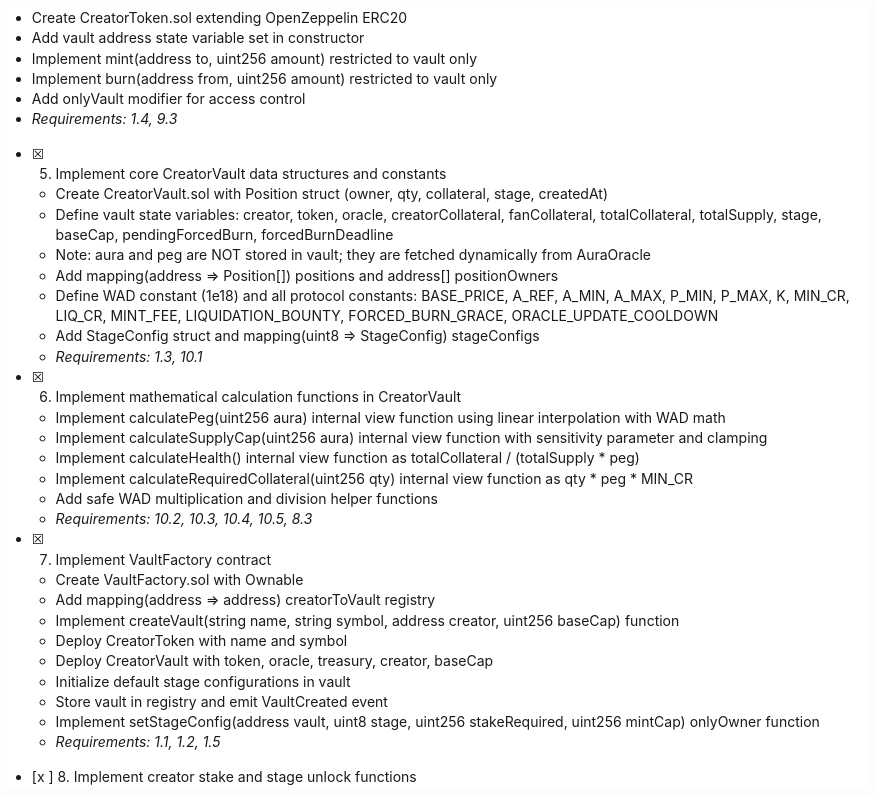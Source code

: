 

  - Create CreatorToken.sol extending OpenZeppelin ERC20
  - Add vault address state variable set in constructor
  - Implement mint(address to, uint256 amount) restricted to vault only
  - Implement burn(address from, uint256 amount) restricted to vault only
  - Add onlyVault modifier for access control
  - _Requirements: 1.4, 9.3_

- [x] 5. Implement core CreatorVault data structures and constants






  - Create CreatorVault.sol with Position struct (owner, qty, collateral, stage, createdAt)
  - Define vault state variables: creator, token, oracle, creatorCollateral, fanCollateral, totalCollateral, totalSupply, stage, baseCap, pendingForcedBurn, forcedBurnDeadline
  - Note: aura and peg are NOT stored in vault; they are fetched dynamically from AuraOracle
  - Add mapping(address => Position[]) positions and address[] positionOwners
  - Define WAD constant (1e18) and all protocol constants: BASE_PRICE, A_REF, A_MIN, A_MAX, P_MIN, P_MAX, K, MIN_CR, LIQ_CR, MINT_FEE, LIQUIDATION_BOUNTY, FORCED_BURN_GRACE, ORACLE_UPDATE_COOLDOWN
  - Add StageConfig struct and mapping(uint8 => StageConfig) stageConfigs
  - _Requirements: 1.3, 10.1_

- [x] 6. Implement mathematical calculation functions in CreatorVault





  - Implement calculatePeg(uint256 aura) internal view function using linear interpolation with WAD math
  - Implement calculateSupplyCap(uint256 aura) internal view function with sensitivity parameter and clamping
  - Implement calculateHealth() internal view function as totalCollateral / (totalSupply * peg)
  - Implement calculateRequiredCollateral(uint256 qty) internal view function as qty * peg * MIN_CR
  - Add safe WAD multiplication and division helper functions
  - _Requirements: 10.2, 10.3, 10.4, 10.5, 8.3_

- [x] 7. Implement VaultFactory contract








  - Create VaultFactory.sol with Ownable
  - Add mapping(address => address) creatorToVault registry
  - Implement createVault(string name, string symbol, address creator, uint256 baseCap) function
  - Deploy CreatorToken with name and symbol
  - Deploy CreatorVault with token, oracle, treasury, creator, baseCap
  - Initialize default stage configurations in vault
  - Store vault in registry and emit VaultCreated event
  - Implement setStageConfig(address vault, uint8 stage, uint256 stakeRequired, uint256 mintCap) onlyOwner function
  - _Requirements: 1.1, 1.2, 1.5_

- [x ] 8. Implement creator stake and stage unlock functions
